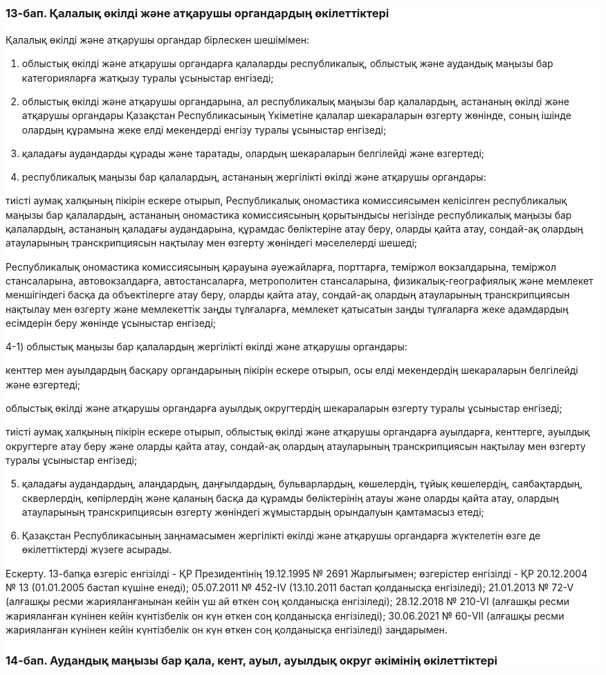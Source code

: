 ### 13-бап. Қалалық өкiлдi және атқарушы органдардың өкiлеттiктерi

Қалалық өкiлдi және атқарушы органдар бiрлескен шешiмiмен:

1) облыстық өкiлдi және атқарушы органдарға қалаларды республикалық, облыстық және аудандық маңызы бар категорияларға жатқызу туралы ұсыныстар енгiзедi;

2) облыстық өкiлдi және атқарушы органдарына, ал республикалық маңызы бар қалалардың, астананың өкiлдi және атқарушы органдары Қазақстан Республикасының Үкiметiне қалалар шекараларын өзгерту жөнiнде, соның iшiнде олардың құрамына жеке елдi мекендердi енгiзу туралы ұсыныстар енгiзедi;

3) қаладағы аудандарды құрады және таратады, олардың шекараларын белгiлейдi және өзгертедi;

4) республикалық маңызы бар қалалардың, астананың жергілікті өкілді және атқарушы органдары:

тиісті аумақ халқының пікірін ескере отырып, Республикалық ономастика комиссиясымен келісілген республикалық маңызы бар қалалардың, астананың ономастика комиссиясының қорытындысы негізінде республикалық маңызы бар қалалардың, астананың қаладағы аудандарына, құрамдас бөлiктерiне атау беру, оларды қайта атау, сондай-ақ олардың атауларының транскрипциясын нақтылау мен өзгерту жөніндегі мәселелерді шешеді;

Республикалық ономастика комиссиясының қарауына әуежайларға, порттарға, теміржол вокзалдарына, теміржол стансаларына, автовокзалдарға, автостансаларға, метрополитен стансаларына, физикалық-географиялық және мемлекет меншігіндегі басқа да объектілерге атау беру, оларды қайта атау, сондай-ақ олардың атауларының транскрипциясын нақтылау мен өзгерту және мемлекеттік заңды тұлғаларға, мемлекет қатысатын заңды тұлғаларға жеке адамдардың есімдерін беру жөнінде ұсыныстар енгізеді;

4-1) облыстық маңызы бар қалалардың жергілікті өкілді және атқарушы органдары:

кенттер мен ауылдардың басқару органдарының пікірін ескере отырып, осы елді мекендердің шекараларын белгілейді және өзгертеді;

облыстық өкілді және атқарушы органдарға ауылдық округтердің шекараларын өзгерту туралы ұсыныстар енгізеді;

тиісті аумақ халқының пікірін ескере отырып, облыстық өкілді және атқарушы органдарға ауылдарға, кенттерге, ауылдық округтерге атау беру және оларды қайта атау, сондай-ақ олардың атауларының транскрипциясын нақтылау мен өзгерту туралы ұсыныстар енгізеді;

5) қаладағы аудандардың, алаңдардың, даңғылдардың, бульварлардың, көшелердiң, тұйық көшелердiң, саябақтардың, скверлердiң, көпiрлердiң және қаланың басқа да құрамды бөлiктерiнiң атауы және оларды қайта атау, олардың атауларының транскрипциясын өзгерту жөнiндегi жұмыстардың орындалуын қамтамасыз етедi;

6) Қазақстан Республикасының заңнамасымен жергілікті өкілді және атқарушы органдарға жүктелетін өзге де өкілеттіктерді жүзеге асырады.

Ескерту. 13-бапқа өзгерiс енгiзiлдi - ҚР Президентiнiң 19.12.1995 № 2691 Жарлығымен; өзгерістер енгізілді - ҚР 20.12.2004 № 13 (01.01.2005 бастап күшіне енеді); 05.07.2011 № 452-IV (13.10.2011 бастап қолданысқа енгізіледі); 21.01.2013 № 72-V (алғашқы ресми жарияланғанынан кейін үш ай өткен соң қолданысқа енгізiледi); 28.12.2018 № 210-VІ (алғашқы ресми жарияланған күнінен кейін күнтізбелік он күн өткен соң қолданысқа енгізіледі); 30.06.2021 № 60-VII (алғашқы ресми жарияланған күнінен кейін күнтізбелік он күн өткен соң қолданысқа енгізіледі) заңдарымен.

### 14-бап. Аудандық маңызы бар қала, кент, ауыл, ауылдық округ әкімінің өкілеттіктері
